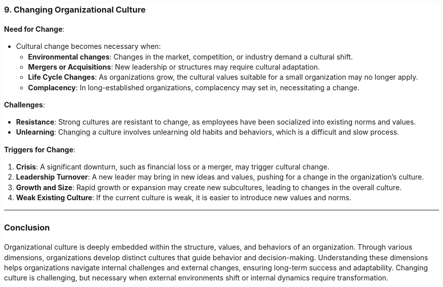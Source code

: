 
### **9. Changing Organizational Culture**

**Need for Change**:

- Cultural change becomes necessary when:
  - **Environmental changes**: Changes in the market, competition, or industry demand a cultural shift.
  - **Mergers or Acquisitions**: New leadership or structures may require cultural adaptation.
  - **Life Cycle Changes**: As organizations grow, the cultural values suitable for a small organization may no longer apply.
  - **Complacency**: In long-established organizations, complacency may set in, necessitating a change.

**Challenges**:

- **Resistance**: Strong cultures are resistant to change, as employees have been socialized into existing norms and values.
- **Unlearning**: Changing a culture involves unlearning old habits and behaviors, which is a difficult and slow process.

**Triggers for Change**:

1. **Crisis**: A significant downturn, such as financial loss or a merger, may trigger cultural change.
2. **Leadership Turnover**: A new leader may bring in new ideas and values, pushing for a change in the organization’s culture.
3. **Growth and Size**: Rapid growth or expansion may create new subcultures, leading to changes in the overall culture.
4. **Weak Existing Culture**: If the current culture is weak, it is easier to introduce new values and norms.

---

### **Conclusion**

Organizational culture is deeply embedded within the structure, values, and behaviors of an organization. Through various dimensions, organizations develop distinct cultures that guide behavior and decision-making. Understanding these dimensions helps organizations navigate internal challenges and external changes, ensuring long-term success and adaptability. Changing culture is challenging, but necessary when external environments shift or internal dynamics require transformation.
